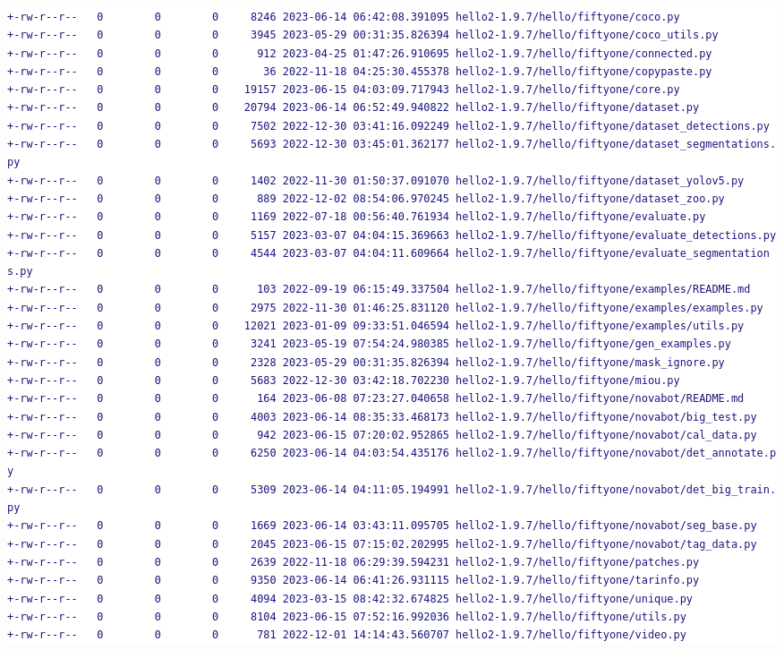 ```diff
+-rw-r--r--   0        0        0     8246 2023-06-14 06:42:08.391095 hello2-1.9.7/hello/fiftyone/coco.py
+-rw-r--r--   0        0        0     3945 2023-05-29 00:31:35.826394 hello2-1.9.7/hello/fiftyone/coco_utils.py
+-rw-r--r--   0        0        0      912 2023-04-25 01:47:26.910695 hello2-1.9.7/hello/fiftyone/connected.py
+-rw-r--r--   0        0        0       36 2022-11-18 04:25:30.455378 hello2-1.9.7/hello/fiftyone/copypaste.py
+-rw-r--r--   0        0        0    19157 2023-06-15 04:03:09.717943 hello2-1.9.7/hello/fiftyone/core.py
+-rw-r--r--   0        0        0    20794 2023-06-14 06:52:49.940822 hello2-1.9.7/hello/fiftyone/dataset.py
+-rw-r--r--   0        0        0     7502 2022-12-30 03:41:16.092249 hello2-1.9.7/hello/fiftyone/dataset_detections.py
+-rw-r--r--   0        0        0     5693 2022-12-30 03:45:01.362177 hello2-1.9.7/hello/fiftyone/dataset_segmentations.py
+-rw-r--r--   0        0        0     1402 2022-11-30 01:50:37.091070 hello2-1.9.7/hello/fiftyone/dataset_yolov5.py
+-rw-r--r--   0        0        0      889 2022-12-02 08:54:06.970245 hello2-1.9.7/hello/fiftyone/dataset_zoo.py
+-rw-r--r--   0        0        0     1169 2022-07-18 00:56:40.761934 hello2-1.9.7/hello/fiftyone/evaluate.py
+-rw-r--r--   0        0        0     5157 2023-03-07 04:04:15.369663 hello2-1.9.7/hello/fiftyone/evaluate_detections.py
+-rw-r--r--   0        0        0     4544 2023-03-07 04:04:11.609664 hello2-1.9.7/hello/fiftyone/evaluate_segmentations.py
+-rw-r--r--   0        0        0      103 2022-09-19 06:15:49.337504 hello2-1.9.7/hello/fiftyone/examples/README.md
+-rw-r--r--   0        0        0     2975 2022-11-30 01:46:25.831120 hello2-1.9.7/hello/fiftyone/examples/examples.py
+-rw-r--r--   0        0        0    12021 2023-01-09 09:33:51.046594 hello2-1.9.7/hello/fiftyone/examples/utils.py
+-rw-r--r--   0        0        0     3241 2023-05-19 07:54:24.980385 hello2-1.9.7/hello/fiftyone/gen_examples.py
+-rw-r--r--   0        0        0     2328 2023-05-29 00:31:35.826394 hello2-1.9.7/hello/fiftyone/mask_ignore.py
+-rw-r--r--   0        0        0     5683 2022-12-30 03:42:18.702230 hello2-1.9.7/hello/fiftyone/miou.py
+-rw-r--r--   0        0        0      164 2023-06-08 07:23:27.040658 hello2-1.9.7/hello/fiftyone/novabot/README.md
+-rw-r--r--   0        0        0     4003 2023-06-14 08:35:33.468173 hello2-1.9.7/hello/fiftyone/novabot/big_test.py
+-rw-r--r--   0        0        0      942 2023-06-15 07:20:02.952865 hello2-1.9.7/hello/fiftyone/novabot/cal_data.py
+-rw-r--r--   0        0        0     6250 2023-06-14 04:03:54.435176 hello2-1.9.7/hello/fiftyone/novabot/det_annotate.py
+-rw-r--r--   0        0        0     5309 2023-06-14 04:11:05.194991 hello2-1.9.7/hello/fiftyone/novabot/det_big_train.py
+-rw-r--r--   0        0        0     1669 2023-06-14 03:43:11.095705 hello2-1.9.7/hello/fiftyone/novabot/seg_base.py
+-rw-r--r--   0        0        0     2045 2023-06-15 07:15:02.202995 hello2-1.9.7/hello/fiftyone/novabot/tag_data.py
+-rw-r--r--   0        0        0     2639 2022-11-18 06:29:39.594231 hello2-1.9.7/hello/fiftyone/patches.py
+-rw-r--r--   0        0        0     9350 2023-06-14 06:41:26.931115 hello2-1.9.7/hello/fiftyone/tarinfo.py
+-rw-r--r--   0        0        0     4094 2023-03-15 08:42:32.674825 hello2-1.9.7/hello/fiftyone/unique.py
+-rw-r--r--   0        0        0     8104 2023-06-15 07:52:16.992036 hello2-1.9.7/hello/fiftyone/utils.py
+-rw-r--r--   0        0        0      781 2022-12-01 14:14:43.560707 hello2-1.9.7/hello/fiftyone/video.py
```
